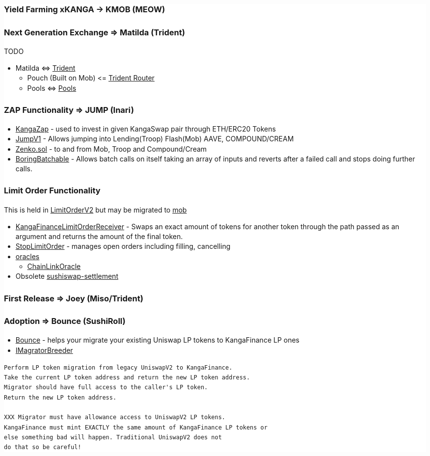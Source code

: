 ### Yield Farming xKANGA -> KMOB (MEOW)


### Next Generation Exchange => Matilda (Trident)
 
TODO
* Matilda <=> [Trident](https://github.com/sushiswap/trident)
  * Pouch (Built on Mob) <= [Trident Router](https://github.com/sushiswap/trident/blob/master/contracts/TridentRouter.sol)
  * Pools <=> [Pools](https://github.com/sushiswap/trident/tree/master/contracts/pool)

### ZAP Functionality => JUMP (Inari)

- [KangaZap](https://github.com/KangaFinance/jump/blob/main/contracts/KangaZap.sol) - used to invest in given KangaSwap pair through ETH/ERC20 Tokens
- [JumpV1](https://github.com/KangaFinance/jump/blob/main/contracts/JumpV1.sol) - Allows jumping into Lending(Troop) Flash(Mob) AAVE, COMPOUND/CREAM
- [Zenko.sol](https://github.com/KangaFinance/jump/blob/main/contracts/Zenko.sol) - to and from Mob, Troop and Compound/Cream
- [BoringBatchable](https://github.com/KangaFinance/jump/blob/main/contracts/BoringBatchable.sol) - Allows batch calls on itself taking an array of inputs and reverts after a failed call and stops doing further calls.

### Limit Order Functionality

This is held in [LimitOrderV2](https://github.com/KangaFinance/LimitOrderV2/tree/joey/contracts) but may be migrated to [mob](https://github.com/KangaFinance/mob/tree/joey/contracts)

- [KangaFinanceLimitOrderReceiver](https://github.com/KangaFinance/LimitOrderV2/blob/joey/contracts/KangaFinanceLimitOrderReceiver.sol) - Swaps an exact amount of tokens for another token through the path passed as an argument and returns the amount of the final token.
- [StopLimitOrder](https://github.com/KangaFinance/LimitOrderV2/blob/joey/contracts/StopLimitOrder.sol) - manages open orders including filling, cancelling
- [oracles](https://github.com/KangaFinance/LimitOrderV2/tree/joey/contracts/oracles)
  - [ChainLinkOracle](https://github.com/KangaFinance/LimitOrderV2/blob/joey/contracts/oracles/ChainLinkOracle.sol)
- Obsolete [sushiswap-settlement](https://github.com/sushiswap/sushiswap-settlement)

### First Release => Joey (Miso/Trident)

### Adoption => Bounce (SushiRoll)

- [Bounce](https://github.com/KangaFinance/kanga/blob/joey/contracts/KangaBounce.sol) - helps your migrate your existing Uniswap LP tokens to KangaFinance LP ones
- [IMagratorBreeder](https://github.com/KangaFinance/kanga/blob/joey/contracts/MasterBreeder.sol#L12)

```
Perform LP token migration from legacy UniswapV2 to KangaFinance.
Take the current LP token address and return the new LP token address.
Migrator should have full access to the caller's LP token.
Return the new LP token address.

XXX Migrator must have allowance access to UniswapV2 LP tokens.
KangaFinance must mint EXACTLY the same amount of KangaFinance LP tokens or
else something bad will happen. Traditional UniswapV2 does not
do that so be careful!
```
